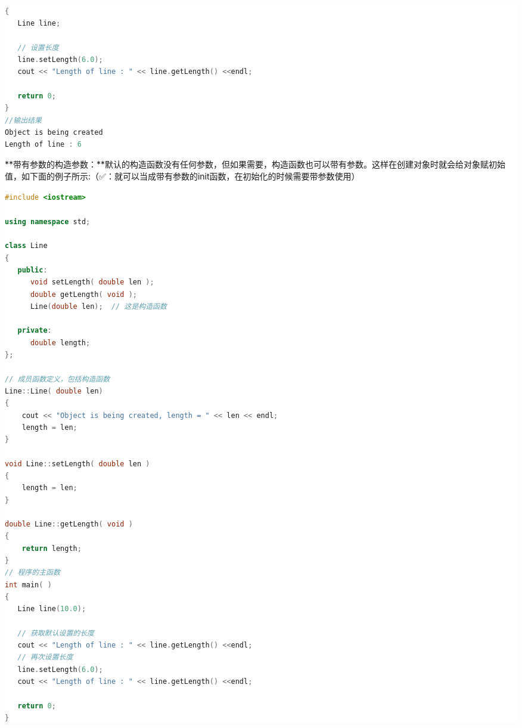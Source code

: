   ```C++
  {
     Line line;
   
     // 设置长度
     line.setLength(6.0); 
     cout << "Length of line : " << line.getLength() <<endl;
   
     return 0;
  }
  //输出结果
  Object is being created
  Length of line : 6
  ```

  **带有参数的构造参数：**默认的构造函数没有任何参数，但如果需要，构造函数也可以带有参数。这样在创建对象时就会给对象赋初始值，如下面的例子所示:（✅：就可以当成带有参数的init函数，在初始化的时候需要带参数使用）

  ```C++
  #include <iostream>
   
  using namespace std;
   
  class Line
  {
     public:
        void setLength( double len );
        double getLength( void );
        Line(double len);  // 这是构造函数
   
     private:
        double length;
  };
   
  // 成员函数定义，包括构造函数
  Line::Line( double len)
  {
      cout << "Object is being created, length = " << len << endl;
      length = len;
  }
   
  void Line::setLength( double len )
  {
      length = len;
  }
   
  double Line::getLength( void )
  {
      return length;
  }
  // 程序的主函数
  int main( )
  {
     Line line(10.0);
   
     // 获取默认设置的长度
     cout << "Length of line : " << line.getLength() <<endl;
     // 再次设置长度
     line.setLength(6.0); 
     cout << "Length of line : " << line.getLength() <<endl;
   
     return 0;
  }
  
  ```
